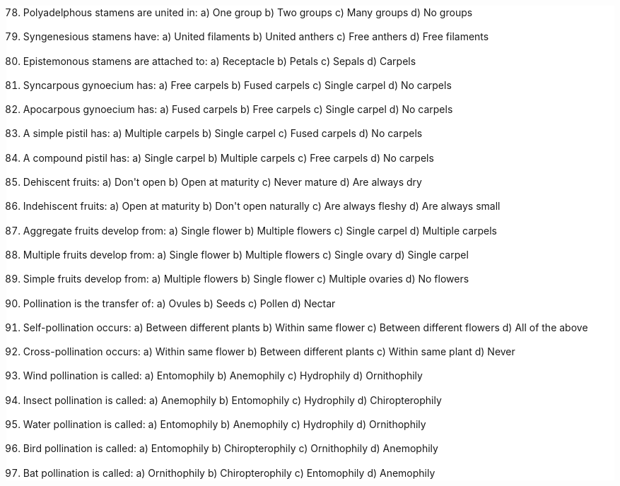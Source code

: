 78. Polyadelphous stamens are united in:
    a) One group  b) Two groups  c) Many groups  d) No groups

79. Syngenesious stamens have:
    a) United filaments  b) United anthers  c) Free anthers  d) Free filaments

80. Epistemonous stamens are attached to:
    a) Receptacle  b) Petals  c) Sepals  d) Carpels

81. Syncarpous gynoecium has:
    a) Free carpels  b) Fused carpels  c) Single carpel  d) No carpels

82. Apocarpous gynoecium has:
    a) Fused carpels  b) Free carpels  c) Single carpel  d) No carpels

83. A simple pistil has:
    a) Multiple carpels  b) Single carpel  c) Fused carpels  d) No carpels

84. A compound pistil has:
    a) Single carpel  b) Multiple carpels  c) Free carpels  d) No carpels

85. Dehiscent fruits:
    a) Don't open  b) Open at maturity  c) Never mature  d) Are always dry

86. Indehiscent fruits:
    a) Open at maturity  b) Don't open naturally  c) Are always fleshy  d) Are always small

87. Aggregate fruits develop from:
    a) Single flower  b) Multiple flowers  c) Single carpel  d) Multiple carpels

88. Multiple fruits develop from:
    a) Single flower  b) Multiple flowers  c) Single ovary  d) Single carpel

89. Simple fruits develop from:
    a) Multiple flowers  b) Single flower  c) Multiple ovaries  d) No flowers

90. Pollination is the transfer of:
    a) Ovules  b) Seeds  c) Pollen  d) Nectar

91. Self-pollination occurs:
    a) Between different plants  b) Within same flower  c) Between different flowers  d) All of the above

92. Cross-pollination occurs:
    a) Within same flower  b) Between different plants  c) Within same plant  d) Never

93. Wind pollination is called:
    a) Entomophily  b) Anemophily  c) Hydrophily  d) Ornithophily

94. Insect pollination is called:
    a) Anemophily  b) Entomophily  c) Hydrophily  d) Chiropterophily

95. Water pollination is called:
    a) Entomophily  b) Anemophily  c) Hydrophily  d) Ornithophily

96. Bird pollination is called:
    a) Entomophily  b) Chiropterophily  c) Ornithophily  d) Anemophily

97. Bat pollination is called:
    a) Ornithophily  b) Chiropterophily  c) Entomophily  d) Anemophily
